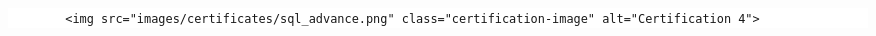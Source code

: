             <img src="images/certificates/sql_advance.png" class="certification-image" alt="Certification 4">